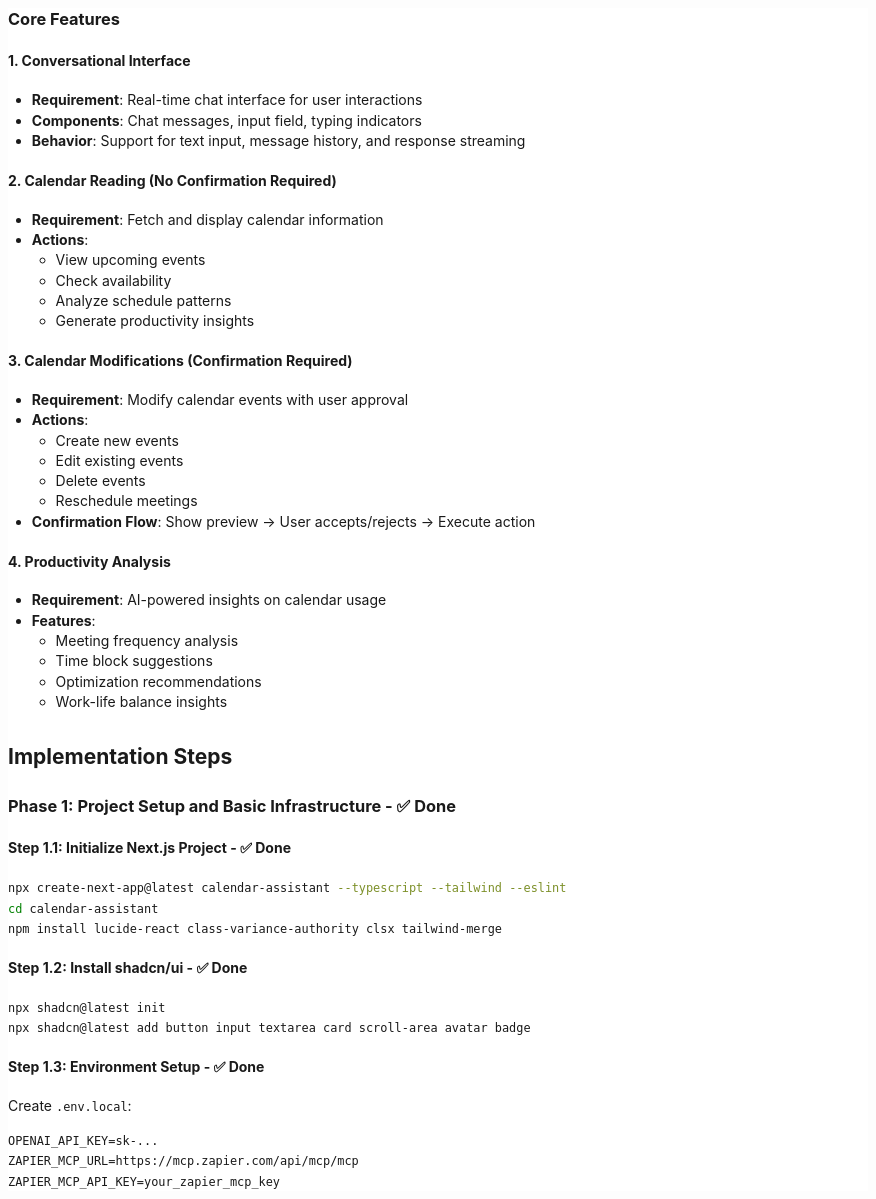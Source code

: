 ### Core Features

#### 1. Conversational Interface
- **Requirement**: Real-time chat interface for user interactions
- **Components**: Chat messages, input field, typing indicators
- **Behavior**: Support for text input, message history, and response streaming

#### 2. Calendar Reading (No Confirmation Required)
- **Requirement**: Fetch and display calendar information
- **Actions**: 
  - View upcoming events
  - Check availability
  - Analyze schedule patterns
  - Generate productivity insights

#### 3. Calendar Modifications (Confirmation Required)
- **Requirement**: Modify calendar events with user approval
- **Actions**:
  - Create new events
  - Edit existing events
  - Delete events
  - Reschedule meetings
- **Confirmation Flow**: Show preview → User accepts/rejects → Execute action

#### 4. Productivity Analysis
- **Requirement**: AI-powered insights on calendar usage
- **Features**:
  - Meeting frequency analysis
  - Time block suggestions
  - Optimization recommendations
  - Work-life balance insights

## Implementation Steps

### Phase 1: Project Setup and Basic Infrastructure - ✅ Done

#### Step 1.1: Initialize Next.js Project - ✅ Done
```bash
npx create-next-app@latest calendar-assistant --typescript --tailwind --eslint
cd calendar-assistant
npm install lucide-react class-variance-authority clsx tailwind-merge
```

#### Step 1.2: Install shadcn/ui - ✅ Done
```bash
npx shadcn@latest init
npx shadcn@latest add button input textarea card scroll-area avatar badge
```

#### Step 1.3: Environment Setup - ✅ Done
Create `.env.local`:
```env
OPENAI_API_KEY=sk-...
ZAPIER_MCP_URL=https://mcp.zapier.com/api/mcp/mcp
ZAPIER_MCP_API_KEY=your_zapier_mcp_key
```
